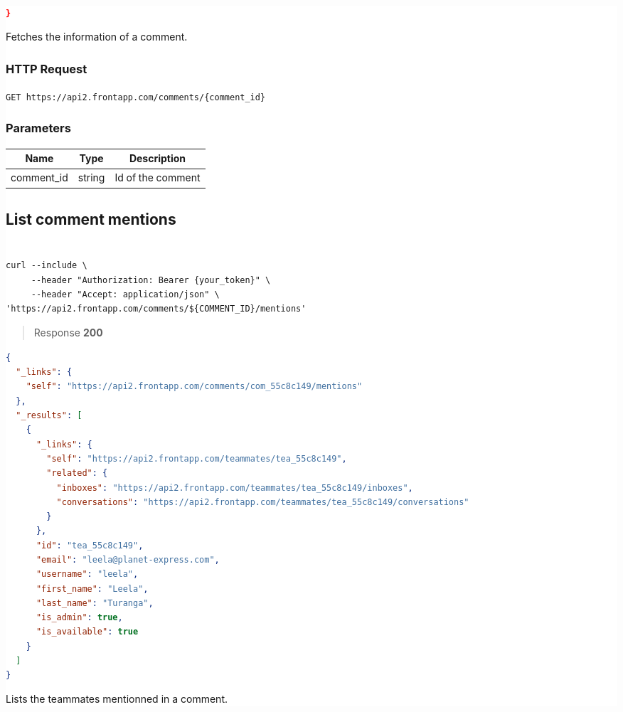 ```json
}
```
Fetches the information of a comment.

### HTTP Request

`GET https://api2.frontapp.com/comments/{comment_id}`
### Parameters


Name | Type | Description
-----|------|------------
comment_id | string | Id of the comment

## List comment mentions
```shell

curl --include \
     --header "Authorization: Bearer {your_token}" \
     --header "Accept: application/json" \
'https://api2.frontapp.com/comments/${COMMENT_ID}/mentions'
```

```node

```

> Response **200**

```json
{
  "_links": {
    "self": "https://api2.frontapp.com/comments/com_55c8c149/mentions"
  },
  "_results": [
    {
      "_links": {
        "self": "https://api2.frontapp.com/teammates/tea_55c8c149",
        "related": {
          "inboxes": "https://api2.frontapp.com/teammates/tea_55c8c149/inboxes",
          "conversations": "https://api2.frontapp.com/teammates/tea_55c8c149/conversations"
        }
      },
      "id": "tea_55c8c149",
      "email": "leela@planet-express.com",
      "username": "leela",
      "first_name": "Leela",
      "last_name": "Turanga",
      "is_admin": true,
      "is_available": true
    }
  ]
}
```
Lists the teammates mentionned in a comment.
